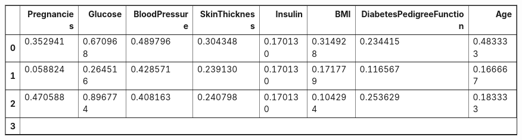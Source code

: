 <div>
<style scoped>
    .dataframe tbody tr th:only-of-type {
        vertical-align: middle;
    }

    .dataframe tbody tr th {
        vertical-align: top;
    }

    .dataframe thead th {
        text-align: right;
    }
</style>
<table border="1" class="dataframe">
  <thead>
    <tr style="text-align: right;">
      <th></th>
      <th>Pregnancies</th>
      <th>Glucose</th>
      <th>BloodPressure</th>
      <th>SkinThickness</th>
      <th>Insulin</th>
      <th>BMI</th>
      <th>DiabetesPedigreeFunction</th>
      <th>Age</th>
    </tr>
  </thead>
  <tbody>
    <tr>
      <th>0</th>
      <td>0.352941</td>
      <td>0.670968</td>
      <td>0.489796</td>
      <td>0.304348</td>
      <td>0.170130</td>
      <td>0.314928</td>
      <td>0.234415</td>
      <td>0.483333</td>
    </tr>
    <tr>
      <th>1</th>
      <td>0.058824</td>
      <td>0.264516</td>
      <td>0.428571</td>
      <td>0.239130</td>
      <td>0.170130</td>
      <td>0.171779</td>
      <td>0.116567</td>
      <td>0.166667</td>
    </tr>
    <tr>
      <th>2</th>
      <td>0.470588</td>
      <td>0.896774</td>
      <td>0.408163</td>
      <td>0.240798</td>
      <td>0.170130</td>
      <td>0.104294</td>
      <td>0.253629</td>
      <td>0.183333</td>
    </tr>
    <tr>
      <th>3</th>